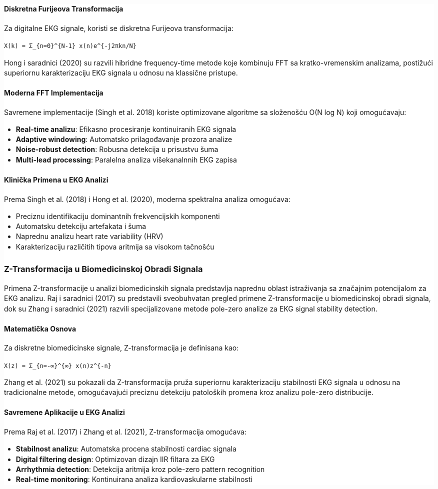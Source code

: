 #### Diskretna Furijeova Transformacija

Za digitalne EKG signale, koristi se diskretna Furijeova transformacija:

```
X(k) = Σ_{n=0}^{N-1} x(n)e^{-j2πkn/N}
```

Hong i saradnici (2020) su razvili hibridne frequency-time metode koje kombinuju FFT sa kratko-vremenskim analizama, postižući superiornu karakterizaciju EKG signala u odnosu na klassične pristupe.

#### Moderna FFT Implementacija

Savremene implementacije (Singh et al. 2018) koriste optimizovane algoritme sa složenošću O(N log N) koji omogućavaju:

- **Real-time analizu**: Efikasno procesiranje kontinuiranih EKG signala
- **Adaptive windowing**: Automatsko prilagođavanje prozora analize
- **Noise-robust detection**: Robusna detekcija u prisustvu šuma
- **Multi-lead processing**: Paralelna analiza višekanalnnih EKG zapisa

#### Klinička Primena u EKG Analizi

Prema Singh et al. (2018) i Hong et al. (2020), moderna spektralna analiza omogućava:
- Preciznu identifikaciju dominantnih frekvencijskih komponenti
- Automatsku detekciju artefakata i šuma  
- Naprednu analizu heart rate variability (HRV)
- Karakterizaciju različitih tipova aritmija sa visokom tačnošću

### Z-Transformacija u Biomedicinskoj Obradi Signala

Primena Z-transformacije u analizi biomedicinskih signala predstavlja naprednu oblast istraživanja sa značajnim potencijalom za EKG analizu. Raj i saradnici (2017) su predstavili sveobuhvatan pregled primene Z-transformacije u biomedicinskoj obradi signala, dok su Zhang i saradnici (2021) razvili specijalizovane metode pole-zero analize za EKG signal stability detection.

#### Matematička Osnova

Za diskretne biomedicinske signale, Z-transformacija je definisana kao:

```
X(z) = Σ_{n=-∞}^{∞} x(n)z^{-n}
```

Zhang et al. (2021) su pokazali da Z-transformacija pruža superiornu karakterizaciju stabilnosti EKG signala u odnosu na tradicionalne metode, omogućavajući preciznu detekciju patoloških promena kroz analizu pole-zero distribucije.

#### Savremene Aplikacije u EKG Analizi

Prema Raj et al. (2017) i Zhang et al. (2021), Z-transformacija omogućava:

- **Stabilnost analizu**: Automatska procena stabilnosti cardiac signala
- **Digital filtering design**: Optimizovan dizajn IIR filtara za EKG
- **Arrhythmia detection**: Detekcija aritmija kroz pole-zero pattern recognition
- **Real-time monitoring**: Kontinuirana analiza kardiovaskularne stabilnosti
